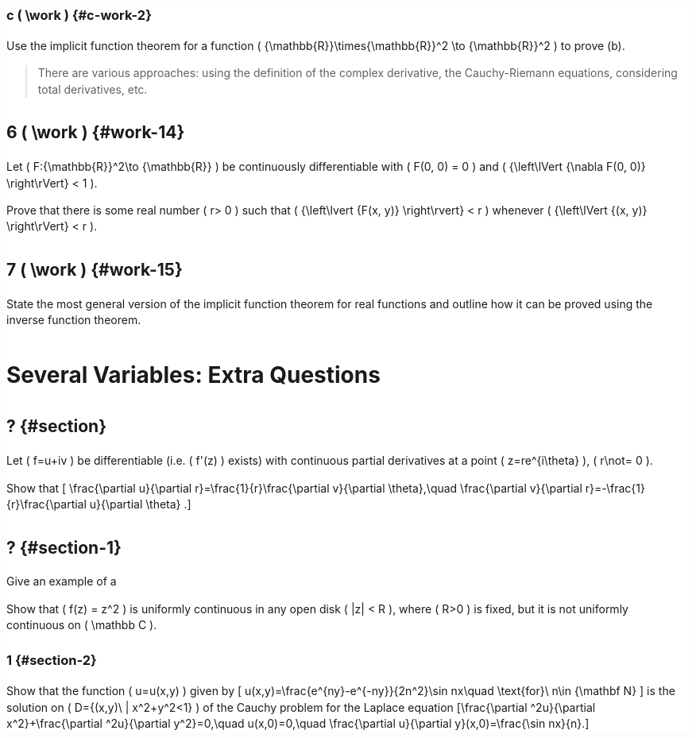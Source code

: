 ### c \( \work \) {#c-work-2}

Use the implicit function theorem for a function \( {\mathbb{R}}\times{\mathbb{R}}^2 \to {\mathbb{R}}^2 \) to prove (b).

> There are various approaches: using the definition of the complex derivative, the Cauchy-Riemann equations, considering total derivatives, etc.

## 6 \( \work \) {#work-14}

Let \( F:{\mathbb{R}}^2\to {\mathbb{R}} \) be continuously differentiable with \( F(0, 0) = 0 \) and \( {\left\lVert {\nabla F(0, 0)} \right\rVert} < 1 \).

Prove that there is some real number \( r> 0 \) such that \( {\left\lvert {F(x, y)} \right\rvert} < r \) whenever \( {\left\lVert {(x, y)} \right\rVert} < r \).

## 7 \( \work \) {#work-15}

State the most general version of the implicit function theorem for real functions and outline how it can be proved using the inverse function theorem.

# Several Variables: Extra Questions

## ? {#section}

Let \( f=u+iv \) be differentiable (i.e. \( f'(z) \) exists) with continuous partial derivatives at a point \( z=re^{i\theta} \), \( r\not= 0 \).

Show that
\[
\frac{\partial u}{\partial r}=\frac{1}{r}\frac{\partial v}{\partial \theta},\quad
\frac{\partial v}{\partial r}=-\frac{1}{r}\frac{\partial u}{\partial \theta}
.\]

## ? {#section-1}

Give an example of a

Show that \( f(z) = z^2 \) is uniformly continuous in any open disk \( |z| < R \), where \( R>0 \) is fixed, but it is not uniformly continuous on \( \mathbb C \).

### 1 {#section-2}

Show that the function \( u=u(x,y) \) given by
\[
u(x,y)=\frac{e^{ny}-e^{-ny}}{2n^2}\sin nx\quad \text{for}\ n\in {\mathbf N}
\]
is the solution on \( D=\{(x,y)\ | x^2+y^2<1\} \) of the Cauchy problem for the Laplace equation
\[\frac{\partial ^2u}{\partial x^2}+\frac{\partial ^2u}{\partial y^2}=0,\quad
u(x,0)=0,\quad \frac{\partial u}{\partial y}(x,0)=\frac{\sin nx}{n}.\]
